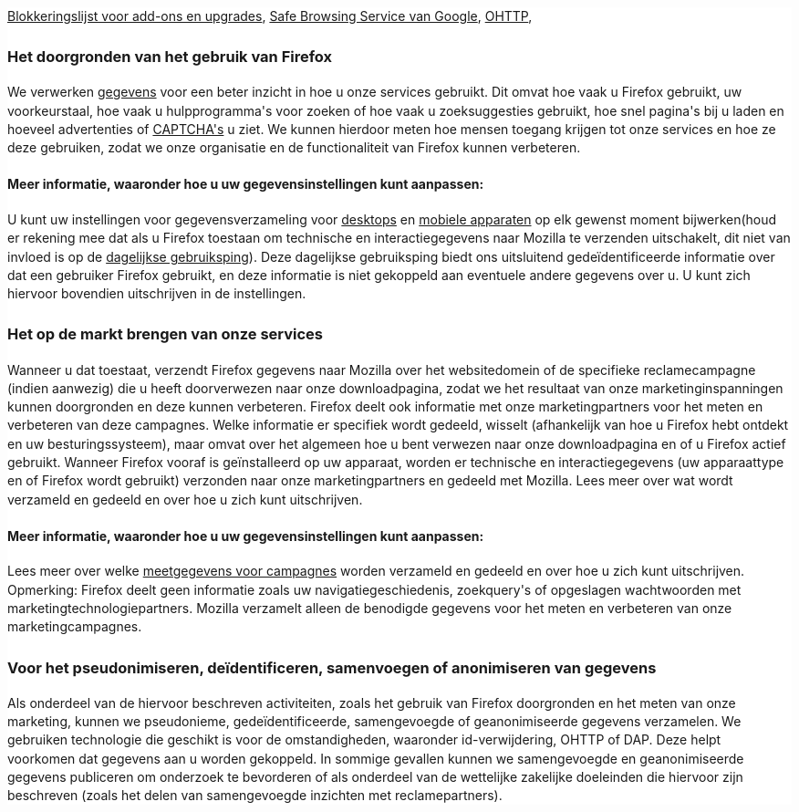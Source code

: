 [Blokkeringslijst voor add-ons en upgrades](https://support.mozilla.org/kb/how-stop-firefox-making-automatic-connections), [Safe Browsing Service van Google](https://support.mozilla.org/kb/how-does-phishing-and-malware-protection-work), [OHTTP](https://blog.mozilla.org/en/products/firefox/partnership-ohttp-prio/),

### Het doorgronden van het gebruik van Firefox

We verwerken [gegevens](#bookmark-understand-usage) voor een beter inzicht in hoe u onze services gebruikt. Dit omvat hoe vaak u Firefox gebruikt, uw voorkeurstaal, hoe vaak u hulpprogramma's voor zoeken of hoe vaak u zoeksuggesties gebruikt, hoe snel pagina's bij u laden en hoeveel advertenties of [CAPTCHA's](https://en.wikipedia.org/wiki/CAPTCHA) u ziet. We kunnen hierdoor meten hoe mensen toegang krijgen tot onze services en hoe ze deze gebruiken, zodat we onze organisatie en de functionaliteit van Firefox kunnen verbeteren.

#### Meer informatie, waaronder hoe u uw gegevensinstellingen kunt aanpassen:

U kunt uw instellingen voor gegevensverzameling voor [desktops](https://support.mozilla.org/kb/share-data-mozilla-help-improve-firefox) en [mobiele apparaten](https://support.mozilla.org/kb/send-usage-data-firefox-mobile-browsers) op elk gewenst moment bijwerken(houd er rekening mee dat als u Firefox toestaan om technische en interactiegegevens naar Mozilla te verzenden uitschakelt, dit niet van invloed is op de [dagelijkse gebruiksping](https://support.mozilla.org/kb/usage-ping-settings)). Deze dagelijkse gebruiksping biedt ons uitsluitend gedeïdentificeerde informatie over dat een gebruiker Firefox gebruikt, en deze informatie is niet gekoppeld aan eventuele andere gegevens over u. U kunt zich hiervoor bovendien uitschrijven in de instellingen.

### Het op de markt brengen van onze services

Wanneer u dat toestaat, verzendt Firefox gegevens naar Mozilla over het websitedomein of de specifieke reclamecampagne (indien aanwezig) die u heeft doorverwezen naar onze downloadpagina, zodat we het resultaat van onze marketinginspanningen kunnen doorgronden en deze kunnen verbeteren. Firefox deelt ook informatie met onze marketingpartners voor het meten en verbeteren van deze campagnes. Welke informatie er specifiek wordt gedeeld, wisselt (afhankelijk van hoe u Firefox hebt ontdekt en uw besturingssysteem), maar omvat over het algemeen hoe u bent verwezen naar onze downloadpagina en of u Firefox actief gebruikt. Wanneer Firefox vooraf is geïnstalleerd op uw apparaat, worden er technische en interactiegegevens (uw apparaattype en of Firefox wordt gebruikt) verzonden naar onze marketingpartners en gedeeld met Mozilla. Lees meer over wat wordt verzameld en gedeeld en over hoe u zich kunt uitschrijven.

#### Meer informatie, waaronder hoe u uw gegevensinstellingen kunt aanpassen:

Lees meer over welke [meetgegevens voor campagnes](https://support.mozilla.org/kb/desktop-attribution-privacy) worden verzameld en gedeeld en over hoe u zich kunt uitschrijven. Opmerking: Firefox deelt geen informatie zoals uw navigatiegeschiedenis, zoekquery's of opgeslagen wachtwoorden met marketingtechnologiepartners. Mozilla verzamelt alleen de benodigde gegevens voor het meten en verbeteren van onze marketingcampagnes.

### Voor het pseudonimiseren, deïdentificeren, samenvoegen of anonimiseren van gegevens

Als onderdeel van de hiervoor beschreven activiteiten, zoals het gebruik van Firefox doorgronden en het meten van onze marketing, kunnen we pseudonieme, gedeïdentificeerde, samengevoegde of geanonimiseerde gegevens verzamelen. We gebruiken technologie die geschikt is voor de omstandigheden, waaronder id-verwijdering, OHTTP of DAP. Deze helpt voorkomen dat gegevens aan u worden gekoppeld. In sommige gevallen kunnen we samengevoegde en geanonimiseerde gegevens publiceren om onderzoek te bevorderen of als onderdeel van de wettelijke zakelijke doeleinden die hiervoor zijn beschreven (zoals het delen van samengevoegde inzichten met reclamepartners).
